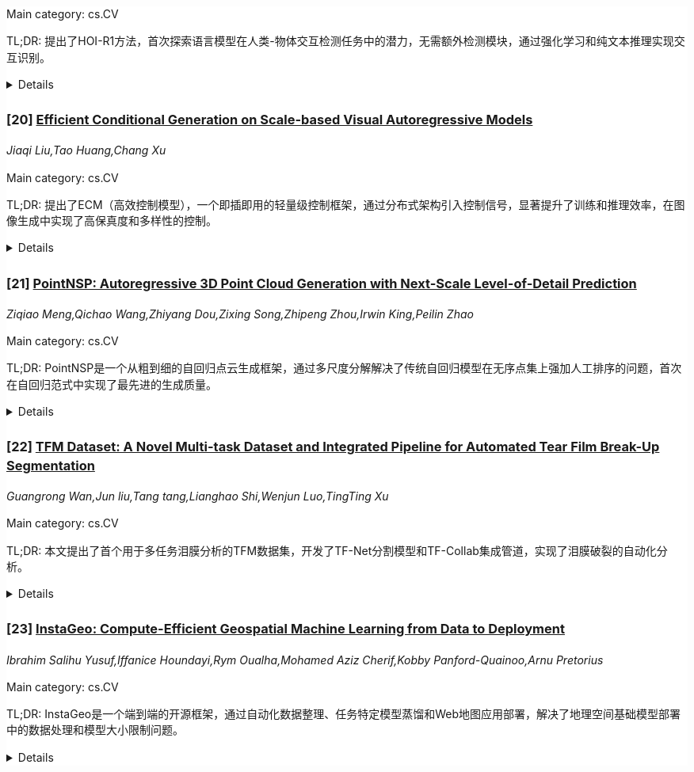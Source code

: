 Main category: cs.CV

TL;DR: 提出了HOI-R1方法，首次探索语言模型在人类-物体交互检测任务中的潜力，无需额外检测模块，通过强化学习和纯文本推理实现交互识别。


<details><summary>Details</summary></details>


### [20] [Efficient Conditional Generation on Scale-based Visual Autoregressive Models](https://arxiv.org/abs/2510.05610)
*Jiaqi Liu,Tao Huang,Chang Xu*

Main category: cs.CV

TL;DR: 提出了ECM（高效控制模型），一个即插即用的轻量级控制框架，通过分布式架构引入控制信号，显著提升了训练和推理效率，在图像生成中实现了高保真度和多样性的控制。


<details><summary>Details</summary></details>


### [21] [PointNSP: Autoregressive 3D Point Cloud Generation with Next-Scale Level-of-Detail Prediction](https://arxiv.org/abs/2510.05613)
*Ziqiao Meng,Qichao Wang,Zhiyang Dou,Zixing Song,Zhipeng Zhou,Irwin King,Peilin Zhao*

Main category: cs.CV

TL;DR: PointNSP是一个从粗到细的自回归点云生成框架，通过多尺度分解解决了传统自回归模型在无序点集上强加人工排序的问题，首次在自回归范式中实现了最先进的生成质量。


<details><summary>Details</summary></details>


### [22] [TFM Dataset: A Novel Multi-task Dataset and Integrated Pipeline for Automated Tear Film Break-Up Segmentation](https://arxiv.org/abs/2510.05615)
*Guangrong Wan,Jun liu,Tang tang,Lianghao Shi,Wenjun Luo,TingTing Xu*

Main category: cs.CV

TL;DR: 本文提出了首个用于多任务泪膜分析的TFM数据集，开发了TF-Net分割模型和TF-Collab集成管道，实现了泪膜破裂的自动化分析。


<details><summary>Details</summary></details>


### [23] [InstaGeo: Compute-Efficient Geospatial Machine Learning from Data to Deployment](https://arxiv.org/abs/2510.05617)
*Ibrahim Salihu Yusuf,Iffanice Houndayi,Rym Oualha,Mohamed Aziz Cherif,Kobby Panford-Quainoo,Arnu Pretorius*

Main category: cs.CV

TL;DR: InstaGeo是一个端到端的开源框架，通过自动化数据整理、任务特定模型蒸馏和Web地图应用部署，解决了地理空间基础模型部署中的数据处理和模型大小限制问题。


<details><summary>Details</summary></details>

